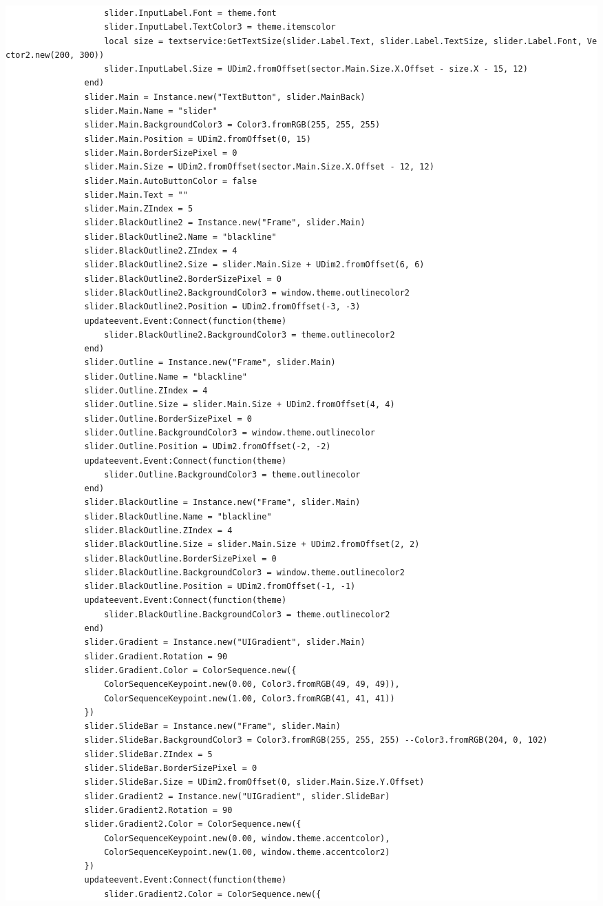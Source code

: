 						slider.InputLabel.Font = theme.font
						slider.InputLabel.TextColor3 = theme.itemscolor
						local size = textservice:GetTextSize(slider.Label.Text, slider.Label.TextSize, slider.Label.Font, Vector2.new(200, 300))
						slider.InputLabel.Size = UDim2.fromOffset(sector.Main.Size.X.Offset - size.X - 15, 12)
					end)
					slider.Main = Instance.new("TextButton", slider.MainBack)
					slider.Main.Name = "slider"
					slider.Main.BackgroundColor3 = Color3.fromRGB(255, 255, 255)
					slider.Main.Position = UDim2.fromOffset(0, 15)
					slider.Main.BorderSizePixel = 0
					slider.Main.Size = UDim2.fromOffset(sector.Main.Size.X.Offset - 12, 12)
					slider.Main.AutoButtonColor = false
					slider.Main.Text = ""
					slider.Main.ZIndex = 5
					slider.BlackOutline2 = Instance.new("Frame", slider.Main)
					slider.BlackOutline2.Name = "blackline"
					slider.BlackOutline2.ZIndex = 4
					slider.BlackOutline2.Size = slider.Main.Size + UDim2.fromOffset(6, 6)
					slider.BlackOutline2.BorderSizePixel = 0
					slider.BlackOutline2.BackgroundColor3 = window.theme.outlinecolor2
					slider.BlackOutline2.Position = UDim2.fromOffset(-3, -3)
					updateevent.Event:Connect(function(theme)
						slider.BlackOutline2.BackgroundColor3 = theme.outlinecolor2
					end)
					slider.Outline = Instance.new("Frame", slider.Main)
					slider.Outline.Name = "blackline"
					slider.Outline.ZIndex = 4
					slider.Outline.Size = slider.Main.Size + UDim2.fromOffset(4, 4)
					slider.Outline.BorderSizePixel = 0
					slider.Outline.BackgroundColor3 = window.theme.outlinecolor
					slider.Outline.Position = UDim2.fromOffset(-2, -2)
					updateevent.Event:Connect(function(theme)
						slider.Outline.BackgroundColor3 = theme.outlinecolor
					end)
					slider.BlackOutline = Instance.new("Frame", slider.Main)
					slider.BlackOutline.Name = "blackline"
					slider.BlackOutline.ZIndex = 4
					slider.BlackOutline.Size = slider.Main.Size + UDim2.fromOffset(2, 2)
					slider.BlackOutline.BorderSizePixel = 0
					slider.BlackOutline.BackgroundColor3 = window.theme.outlinecolor2
					slider.BlackOutline.Position = UDim2.fromOffset(-1, -1)
					updateevent.Event:Connect(function(theme)
						slider.BlackOutline.BackgroundColor3 = theme.outlinecolor2
					end)
					slider.Gradient = Instance.new("UIGradient", slider.Main)
					slider.Gradient.Rotation = 90
					slider.Gradient.Color = ColorSequence.new({
						ColorSequenceKeypoint.new(0.00, Color3.fromRGB(49, 49, 49)),
						ColorSequenceKeypoint.new(1.00, Color3.fromRGB(41, 41, 41))
					})
					slider.SlideBar = Instance.new("Frame", slider.Main)
					slider.SlideBar.BackgroundColor3 = Color3.fromRGB(255, 255, 255) --Color3.fromRGB(204, 0, 102)
					slider.SlideBar.ZIndex = 5
					slider.SlideBar.BorderSizePixel = 0
					slider.SlideBar.Size = UDim2.fromOffset(0, slider.Main.Size.Y.Offset)
					slider.Gradient2 = Instance.new("UIGradient", slider.SlideBar)
					slider.Gradient2.Rotation = 90
					slider.Gradient2.Color = ColorSequence.new({
						ColorSequenceKeypoint.new(0.00, window.theme.accentcolor),
						ColorSequenceKeypoint.new(1.00, window.theme.accentcolor2)
					})
					updateevent.Event:Connect(function(theme)
						slider.Gradient2.Color = ColorSequence.new({